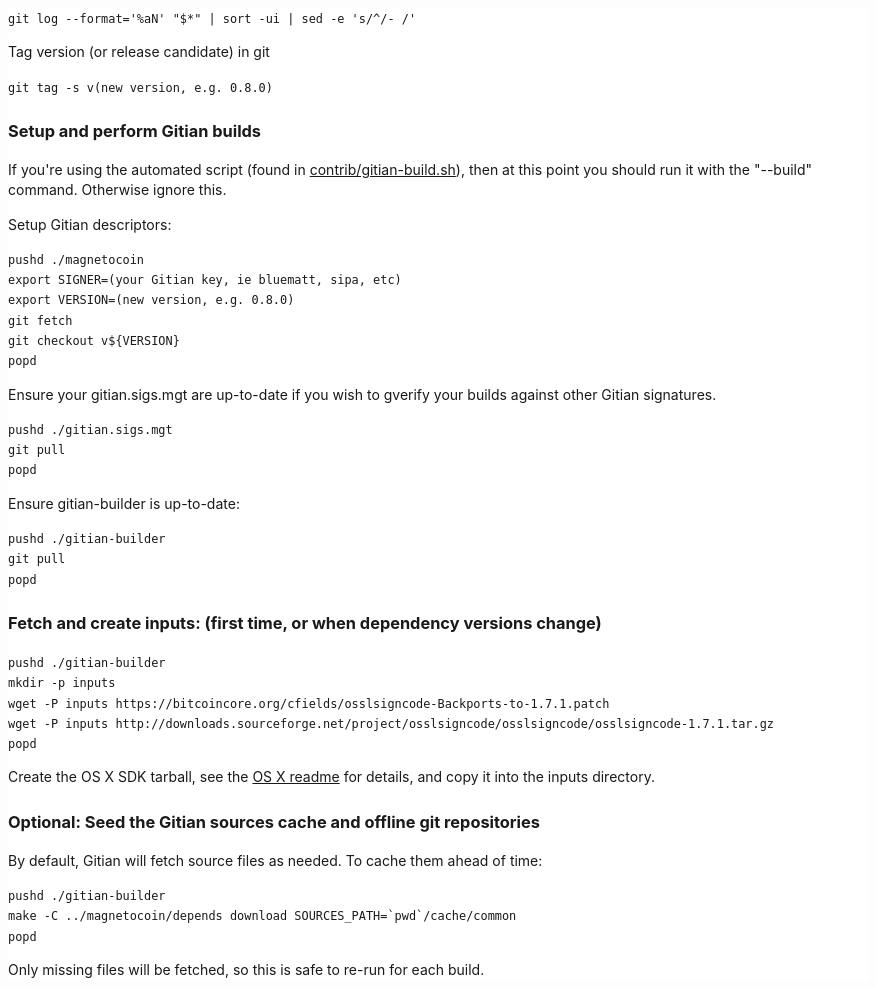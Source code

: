    git log --format='%aN' "$*" | sort -ui | sed -e 's/^/- /'

Tag version (or release candidate) in git

    git tag -s v(new version, e.g. 0.8.0)

### Setup and perform Gitian builds

If you're using the automated script (found in [contrib/gitian-build.sh](/contrib/gitian-build.sh)), then at this point you should run it with the "--build" command. Otherwise ignore this.

Setup Gitian descriptors:

    pushd ./magnetocoin
    export SIGNER=(your Gitian key, ie bluematt, sipa, etc)
    export VERSION=(new version, e.g. 0.8.0)
    git fetch
    git checkout v${VERSION}
    popd

Ensure your gitian.sigs.mgt are up-to-date if you wish to gverify your builds against other Gitian signatures.

    pushd ./gitian.sigs.mgt
    git pull
    popd

Ensure gitian-builder is up-to-date:

    pushd ./gitian-builder
    git pull
    popd

### Fetch and create inputs: (first time, or when dependency versions change)

    pushd ./gitian-builder
    mkdir -p inputs
    wget -P inputs https://bitcoincore.org/cfields/osslsigncode-Backports-to-1.7.1.patch
    wget -P inputs http://downloads.sourceforge.net/project/osslsigncode/osslsigncode/osslsigncode-1.7.1.tar.gz
    popd

Create the OS X SDK tarball, see the [OS X readme](README_osx.md) for details, and copy it into the inputs directory.

### Optional: Seed the Gitian sources cache and offline git repositories

By default, Gitian will fetch source files as needed. To cache them ahead of time:

    pushd ./gitian-builder
    make -C ../magnetocoin/depends download SOURCES_PATH=`pwd`/cache/common
    popd

Only missing files will be fetched, so this is safe to re-run for each build.
